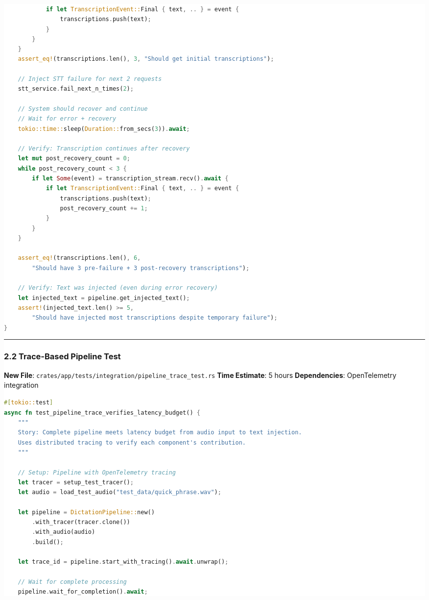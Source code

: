 ```rust
            if let TranscriptionEvent::Final { text, .. } = event {
                transcriptions.push(text);
            }
        }
    }
    assert_eq!(transcriptions.len(), 3, "Should get initial transcriptions");

    // Inject STT failure for next 2 requests
    stt_service.fail_next_n_times(2);

    // System should recover and continue
    // Wait for error + recovery
    tokio::time::sleep(Duration::from_secs(3)).await;

    // Verify: Transcription continues after recovery
    let mut post_recovery_count = 0;
    while post_recovery_count < 3 {
        if let Some(event) = transcription_stream.recv().await {
            if let TranscriptionEvent::Final { text, .. } = event {
                transcriptions.push(text);
                post_recovery_count += 1;
            }
        }
    }

    assert_eq!(transcriptions.len(), 6,
        "Should have 3 pre-failure + 3 post-recovery transcriptions");

    // Verify: Text was injected (even during error recovery)
    let injected_text = pipeline.get_injected_text();
    assert!(injected_text.len() >= 5,
        "Should have injected most transcriptions despite temporary failure");
}
```

---

### 2.2 Trace-Based Pipeline Test

**New File**: `crates/app/tests/integration/pipeline_trace_test.rs`
**Time Estimate**: 5 hours
**Dependencies**: OpenTelemetry integration

```rust
#[tokio::test]
async fn test_pipeline_trace_verifies_latency_budget() {
    """
    Story: Complete pipeline meets latency budget from audio input to text injection.
    Uses distributed tracing to verify each component's contribution.
    """

    // Setup: Pipeline with OpenTelemetry tracing
    let tracer = setup_test_tracer();
    let audio = load_test_audio("test_data/quick_phrase.wav");

    let pipeline = DictationPipeline::new()
        .with_tracer(tracer.clone())
        .with_audio(audio)
        .build();

    let trace_id = pipeline.start_with_tracing().await.unwrap();

    // Wait for complete processing
    pipeline.wait_for_completion().await;
```